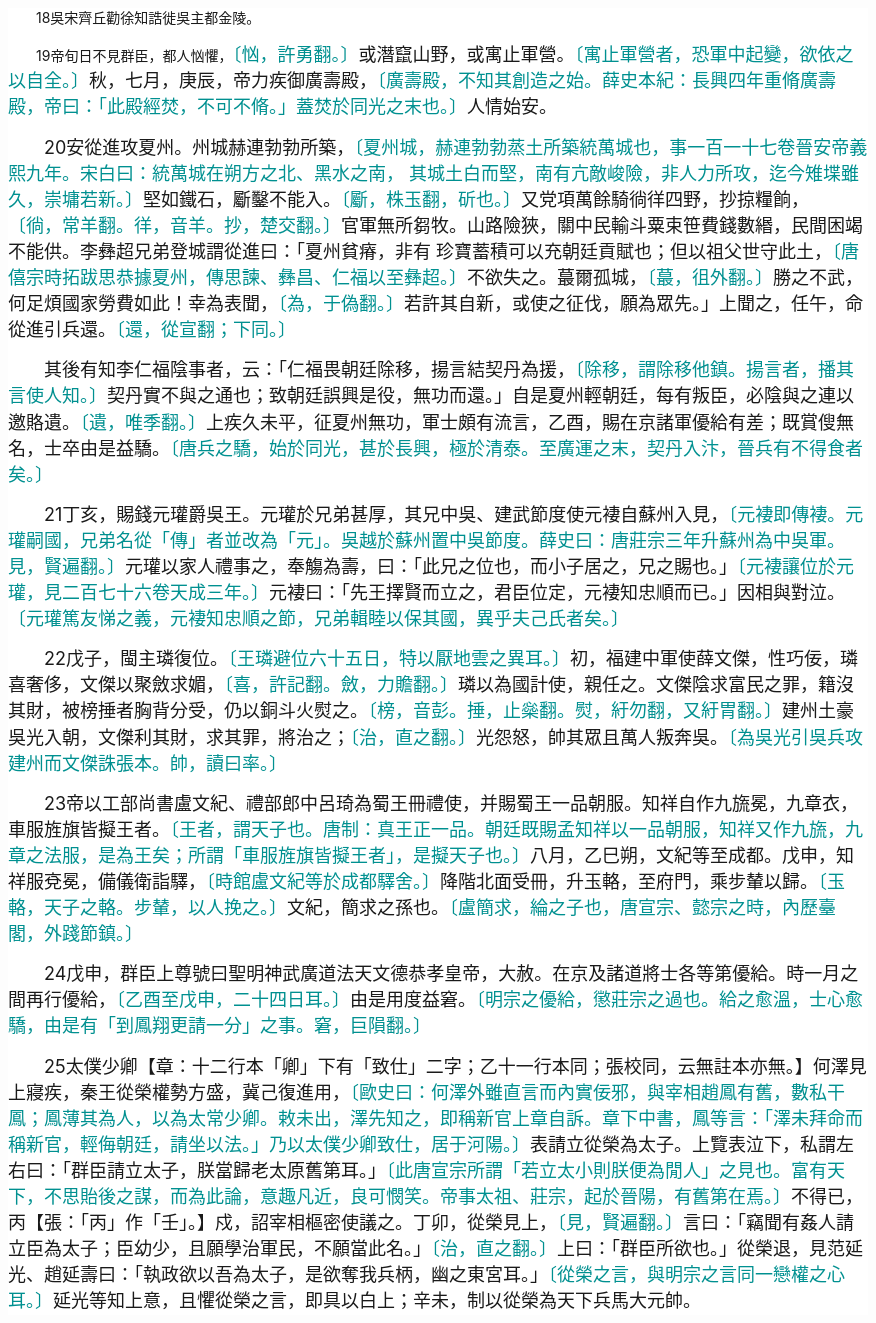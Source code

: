  　　18吳宋齊丘勸徐知誥徙吳主都金陵。

 　　19帝旬日不見群臣，都人忷懼，</font><font size=4px color="#009090"><font size=4px>〔忷，許勇翻。〕</font></font><font size=4px>或潛竄山野，或寓止軍營。</font><font size=4px color="#009090"><font size=4px>〔寓止軍營者，恐軍中起變，欲依之以自全。〕</font></font><font size=4px>秋，七月，庚辰，帝力疾御廣壽殿，</font><font size=4px color="#009090"><font size=4px>〔廣壽殿，不知其創造之始。薛史本紀：長興四年重脩廣壽殿，帝曰：「此殿經焚，不可不脩。」蓋焚於同光之末也。〕</font></font><font size=4px>人情始安。

 　　20安從進攻夏州。州城赫連勃勃所築，</font><font size=4px color="#009090"><font size=4px>〔夏州城，赫連勃勃蒸土所築統萬城也，事一百一十七卷晉安帝義熙九年。宋白曰：統萬城在朔方之北、黑水之南， 其城土白而堅，南有亢敵峻險，非人力所攻，迄今雉堞雖久，崇墉若新。〕</font></font><font size=4px>堅如鐵石，斸鑿不能入。</font><font size=4px color="#009090"><font size=4px>〔斸，株玉翻，斫也。〕</font></font><font size=4px>又党項萬餘騎徜徉四野，抄掠糧餉， </font><font size=4px color="#009090"><font size=4px>〔徜，常羊翻。徉，音羊。抄，楚交翻。〕</font></font><font size=4px>官軍無所芻牧。山路險狹，關中民輸斗粟束笹費錢數緡，民間困竭不能供。李彝超兄弟登城謂從進曰：「夏州貧瘠，非有 珍寶蓄積可以充朝廷貢賦也；但以祖父世守此土，</font><font size=4px color="#009090"><font size=4px>〔唐僖宗時拓跋思恭據夏州，傳思諫、彝昌、仁福以至彝超。〕</font></font><font size=4px>不欲失之。蕞爾孤城，</font><font size=4px color="#009090"><font size=4px>〔蕞，徂外翻。〕</font></font><font size=4px>勝之不武，何足煩國家勞費如此！幸為表聞，</font><font size=4px color="#009090"><font size=4px>〔為，于偽翻。〕</font></font><font size=4px>若許其自新，或使之征伐，願為眾先。」上聞之，任午，命從進引兵還。</font><font size=4px color="#009090"><font size=4px>〔還，從宣翻；下同。〕</font></font><font size=4px>

 　　其後有知李仁福陰事者，云：「仁福畏朝廷除移，揚言結契丹為援，</font><font size=4px color="#009090"><font size=4px>〔除移，謂除移他鎮。揚言者，播其言使人知。〕</font></font><font size=4px>契丹實不與之通也；致朝廷誤興是役，無功而還。」自是夏州輕朝廷，每有叛臣，必陰與之連以邀賂遺。</font><font size=4px color="#009090"><font size=4px>〔遺，唯季翻。〕</font></font><font size=4px>上疾久未平，征夏州無功，軍士頗有流言，乙酉，賜在京諸軍優給有差；既賞傁無名，士卒由是益驕。</font><font size=4px color="#009090"><font size=4px>〔唐兵之驕，始於同光，甚於長興，極於清泰。至廣運之末，契丹入汴，晉兵有不得食者矣。〕</font></font><font size=4px>

 　　21丁亥，賜錢元瓘爵吳王。元瓘於兄弟甚厚，其兄中吳、建武節度使元褄自蘇州入見，</font><font size=4px color="#009090"><font size=4px>〔元褄即傳褄。元瓘嗣國，兄弟名從「傳」者並改為「元」。吳越於蘇州置中吳節度。薛史曰：唐莊宗三年升蘇州為中吳軍。見，賢遍翻。〕</font></font><font size=4px>元瓘以家人禮事之，奉觴為壽，曰：「此兄之位也，而小子居之，兄之賜也。」</font><font size=4px color="#009090"><font size=4px>〔元褄讓位於元瓘，見二百七十六卷天成三年。〕</font></font><font size=4px>元褄曰：「先王擇賢而立之，君臣位定，元褄知忠順而已。」因相與對泣。</font><font size=4px color="#009090"><font size=4px>〔元瓘篤友悌之義，元褄知忠順之節，兄弟輯睦以保其國，異乎夫己氏者矣。〕</font></font><font size=4px>

 　　22戊子，閩主璘復位。</font><font size=4px color="#009090"><font size=4px>〔王璘避位六十五日，特以厭地雲之異耳。〕</font></font><font size=4px>初，福建中軍使薛文傑，性巧佞，璘喜奢侈，文傑以聚斂求媚，</font><font size=4px color="#009090"><font size=4px>〔喜，許記翻。斂，力贍翻。〕</font></font><font size=4px>璘以為國計使，親任之。文傑陰求富民之罪，籍沒其財，被榜捶者胸背分受，仍以銅斗火熨之。</font><font size=4px color="#009090"><font size=4px>〔榜，音彭。捶，止橤翻。熨，紆勿翻，又紆胃翻。〕</font></font><font size=4px>建州土豪吳光入朝，文傑利其財，求其罪，將治之；</font><font size=4px color="#009090"><font size=4px>〔治，直之翻。〕</font></font><font size=4px>光怨怒，帥其眾且萬人叛奔吳。</font><font size=4px color="#009090"><font size=4px>〔為吳光引吳兵攻建州而文傑誅張本。帥，讀曰率。〕</font></font><font size=4px>

 　　23帝以工部尚書盧文紀、禮部郎中呂琦為蜀王冊禮使，并賜蜀王一品朝服。知祥自作九旒冕，九章衣，車服旌旗皆擬王者。</font><font size=4px color="#009090"><font size=4px>〔王者，謂天子也。唐制：真王正一品。朝廷既賜孟知祥以一品朝服，知祥又作九旒，九章之法服，是為王矣；所謂「車服旌旗皆擬王者」，是擬天子也。〕</font></font><font size=4px>八月，乙巳朔，文紀等至成都。戊申，知祥服兗冕，備儀衛詣驛，</font><font size=4px color="#009090"><font size=4px>〔時館盧文紀等於成都驛舍。〕</font></font><font size=4px>降階北面受冊，升玉輅，至府門，乘步輦以歸。</font><font size=4px color="#009090"><font size=4px>〔玉輅，天子之輅。步輦，以人挽之。〕</font></font><font size=4px>文紀，簡求之孫也。</font><font size=4px color="#009090"><font size=4px>〔盧簡求，綸之子也，唐宣宗、懿宗之時，內歷臺閣，外踐節鎮。〕</font></font><font size=4px>

 　　24戊申，群臣上尊號曰聖明神武廣道法天文德恭孝皇帝，大赦。在京及諸道將士各等第優給。時一月之間再行優給，</font><font size=4px color="#009090"><font size=4px>〔乙酉至戊申，二十四日耳。〕</font></font><font size=4px>由是用度益窘。</font><font size=4px color="#009090"><font size=4px>〔明宗之優給，懲莊宗之過也。給之愈溫，士心愈驕，由是有「到鳳翔更請一分」之事。窘，巨隕翻。〕</font></font><font size=4px>

 　　25太僕少卿</font><span class="h"><font size=4px>【章：十二行本「卿」下有「致仕」二字；乙十一行本同；張校同，云無註本亦無。】</font></font><font size=4px>何澤見上寢疾，秦王從榮權勢方盛，冀己復進用，</font><font size=4px color="#009090"><font size=4px>〔歐史曰：何澤外雖直言而內實佞邪，與宰相趙鳳有舊，數私干鳳；鳳薄其為人，以為太常少卿。敕未出，澤先知之，即稱新官上章自訴。章下中書，鳳等言：「澤未拜命而稱新官，輕侮朝廷，請坐以法。」乃以太僕少卿致仕，居于河陽。〕</font></font><font size=4px>表請立從榮為太子。上覽表泣下，私謂左右曰：「群臣請立太子，朕當歸老太原舊第耳。」</font><font size=4px color="#009090"><font size=4px>〔此唐宣宗所謂「若立太小則朕便為閒人」之見也。富有天下，不思貽後之謀，而為此論，意趣凡近，良可憫笑。帝事太祖、莊宗，起於晉陽，有舊第在焉。〕</font></font><font size=4px>不得已，丙</font><span class="h"><font size=4px>【張：「丙」作「壬」。】</font></font><font size=4px>戍，詔宰相樞密使議之。丁卯，從榮見上，</font><font size=4px color="#009090"><font size=4px>〔見，賢遍翻。〕</font></font><font size=4px>言曰：「竊聞有姦人請立臣為太子；臣幼少，且願學治軍民，不願當此名。」</font><font size=4px color="#009090"><font size=4px>〔治，直之翻。〕</font></font><font size=4px>上曰：「群臣所欲也。」從榮退，見范延光、趙延壽曰：「執政欲以吾為太子，是欲奪我兵柄，幽之東宮耳。」</font><font size=4px color="#009090"><font size=4px>〔從榮之言，與明宗之言同一戀權之心耳。〕</font></font><font size=4px>延光等知上意，且懼從榮之言，即具以白上；辛未，制以從榮為天下兵馬大元帥。
